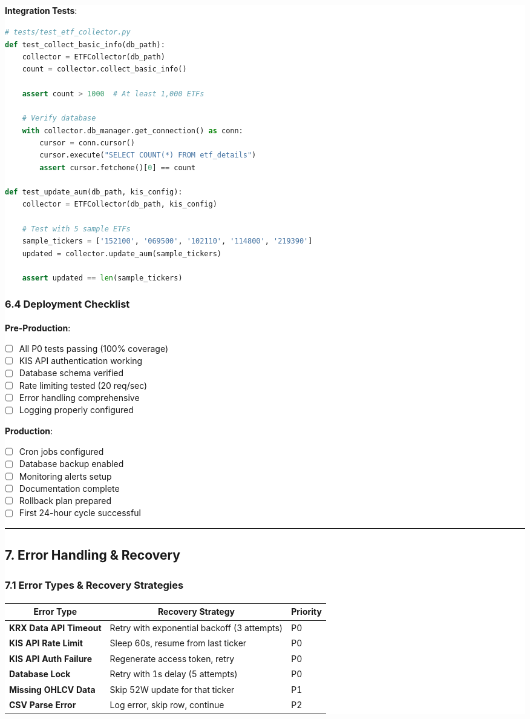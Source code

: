 **Integration Tests**:
```python
# tests/test_etf_collector.py
def test_collect_basic_info(db_path):
    collector = ETFCollector(db_path)
    count = collector.collect_basic_info()

    assert count > 1000  # At least 1,000 ETFs

    # Verify database
    with collector.db_manager.get_connection() as conn:
        cursor = conn.cursor()
        cursor.execute("SELECT COUNT(*) FROM etf_details")
        assert cursor.fetchone()[0] == count

def test_update_aum(db_path, kis_config):
    collector = ETFCollector(db_path, kis_config)

    # Test with 5 sample ETFs
    sample_tickers = ['152100', '069500', '102110', '114800', '219390']
    updated = collector.update_aum(sample_tickers)

    assert updated == len(sample_tickers)
```

### 6.4 Deployment Checklist

**Pre-Production**:
- [ ] All P0 tests passing (100% coverage)
- [ ] KIS API authentication working
- [ ] Database schema verified
- [ ] Rate limiting tested (20 req/sec)
- [ ] Error handling comprehensive
- [ ] Logging properly configured

**Production**:
- [ ] Cron jobs configured
- [ ] Database backup enabled
- [ ] Monitoring alerts setup
- [ ] Documentation complete
- [ ] Rollback plan prepared
- [ ] First 24-hour cycle successful

---

## 7. Error Handling & Recovery

### 7.1 Error Types & Recovery Strategies

| Error Type | Recovery Strategy | Priority |
|------------|-------------------|----------|
| **KRX Data API Timeout** | Retry with exponential backoff (3 attempts) | P0 |
| **KIS API Rate Limit** | Sleep 60s, resume from last ticker | P0 |
| **KIS API Auth Failure** | Regenerate access token, retry | P0 |
| **Database Lock** | Retry with 1s delay (5 attempts) | P0 |
| **Missing OHLCV Data** | Skip 52W update for that ticker | P1 |
| **CSV Parse Error** | Log error, skip row, continue | P2 |
